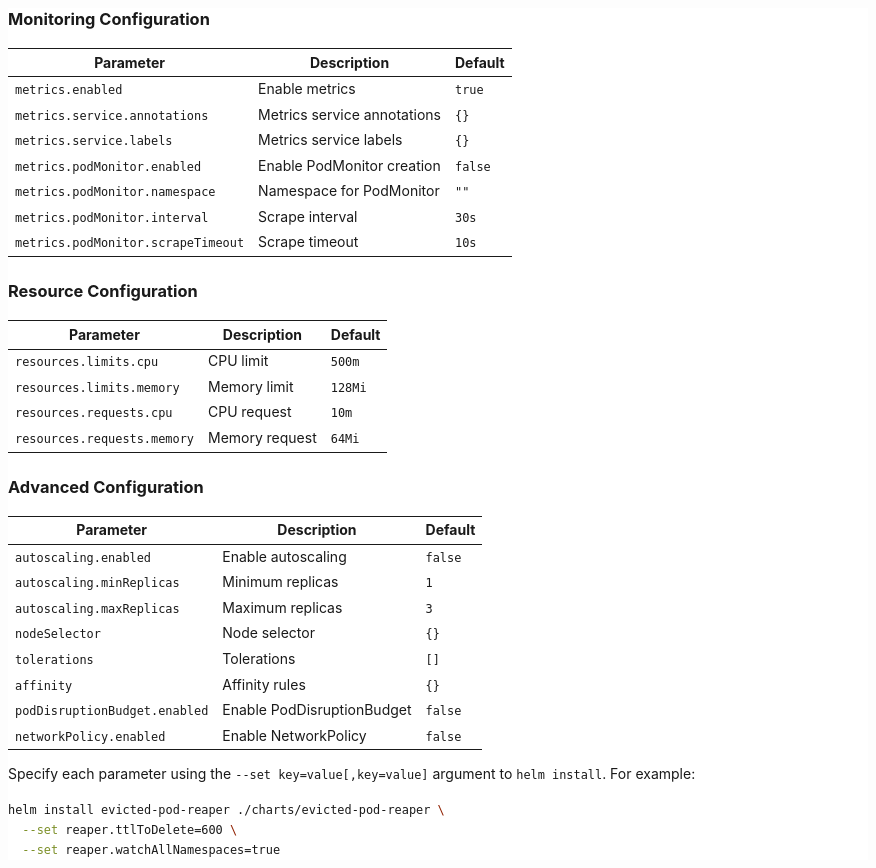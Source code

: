 ### Monitoring Configuration

| Parameter | Description | Default |
|-----------|-------------|---------|
| `metrics.enabled` | Enable metrics | `true` |
| `metrics.service.annotations` | Metrics service annotations | `{}` |
| `metrics.service.labels` | Metrics service labels | `{}` |
| `metrics.podMonitor.enabled` | Enable PodMonitor creation | `false` |
| `metrics.podMonitor.namespace` | Namespace for PodMonitor | `""` |
| `metrics.podMonitor.interval` | Scrape interval | `30s` |
| `metrics.podMonitor.scrapeTimeout` | Scrape timeout | `10s` |

### Resource Configuration

| Parameter | Description | Default |
|-----------|-------------|---------|
| `resources.limits.cpu` | CPU limit | `500m` |
| `resources.limits.memory` | Memory limit | `128Mi` |
| `resources.requests.cpu` | CPU request | `10m` |
| `resources.requests.memory` | Memory request | `64Mi` |

### Advanced Configuration

| Parameter | Description | Default |
|-----------|-------------|---------|
| `autoscaling.enabled` | Enable autoscaling | `false` |
| `autoscaling.minReplicas` | Minimum replicas | `1` |
| `autoscaling.maxReplicas` | Maximum replicas | `3` |
| `nodeSelector` | Node selector | `{}` |
| `tolerations` | Tolerations | `[]` |
| `affinity` | Affinity rules | `{}` |
| `podDisruptionBudget.enabled` | Enable PodDisruptionBudget | `false` |
| `networkPolicy.enabled` | Enable NetworkPolicy | `false` |

Specify each parameter using the `--set key=value[,key=value]` argument to `helm install`. For example:

```bash
helm install evicted-pod-reaper ./charts/evicted-pod-reaper \
  --set reaper.ttlToDelete=600 \
  --set reaper.watchAllNamespaces=true
```
